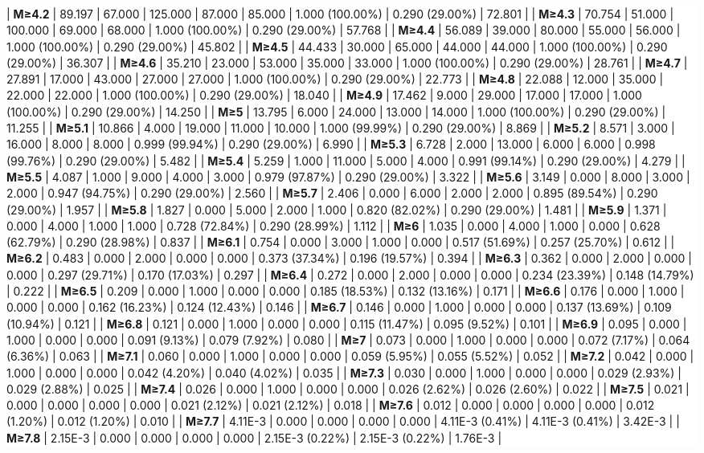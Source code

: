 | **M&ge;4.2** | 89.197 | 67.000 | 125.000 | 87.000 | 85.000 | 1.000 (100.00%) | 0.290 (29.00%) | 72.801 |
| **M&ge;4.3** | 70.754 | 51.000 | 100.000 | 69.000 | 68.000 | 1.000 (100.00%) | 0.290 (29.00%) | 57.768 |
| **M&ge;4.4** | 56.089 | 39.000 | 80.000 | 55.000 | 56.000 | 1.000 (100.00%) | 0.290 (29.00%) | 45.802 |
| **M&ge;4.5** | 44.433 | 30.000 | 65.000 | 44.000 | 44.000 | 1.000 (100.00%) | 0.290 (29.00%) | 36.307 |
| **M&ge;4.6** | 35.210 | 23.000 | 53.000 | 35.000 | 33.000 | 1.000 (100.00%) | 0.290 (29.00%) | 28.761 |
| **M&ge;4.7** | 27.891 | 17.000 | 43.000 | 27.000 | 27.000 | 1.000 (100.00%) | 0.290 (29.00%) | 22.773 |
| **M&ge;4.8** | 22.088 | 12.000 | 35.000 | 22.000 | 22.000 | 1.000 (100.00%) | 0.290 (29.00%) | 18.040 |
| **M&ge;4.9** | 17.462 | 9.000 | 29.000 | 17.000 | 17.000 | 1.000 (100.00%) | 0.290 (29.00%) | 14.250 |
| **M&ge;5** | 13.795 | 6.000 | 24.000 | 13.000 | 14.000 | 1.000 (100.00%) | 0.290 (29.00%) | 11.255 |
| **M&ge;5.1** | 10.866 | 4.000 | 19.000 | 11.000 | 10.000 | 1.000 (99.99%) | 0.290 (29.00%) | 8.869 |
| **M&ge;5.2** | 8.571 | 3.000 | 16.000 | 8.000 | 8.000 | 0.999 (99.94%) | 0.290 (29.00%) | 6.990 |
| **M&ge;5.3** | 6.728 | 2.000 | 13.000 | 6.000 | 6.000 | 0.998 (99.76%) | 0.290 (29.00%) | 5.482 |
| **M&ge;5.4** | 5.259 | 1.000 | 11.000 | 5.000 | 4.000 | 0.991 (99.14%) | 0.290 (29.00%) | 4.279 |
| **M&ge;5.5** | 4.087 | 1.000 | 9.000 | 4.000 | 3.000 | 0.979 (97.87%) | 0.290 (29.00%) | 3.322 |
| **M&ge;5.6** | 3.149 | 0.000 | 8.000 | 3.000 | 2.000 | 0.947 (94.75%) | 0.290 (29.00%) | 2.560 |
| **M&ge;5.7** | 2.406 | 0.000 | 6.000 | 2.000 | 2.000 | 0.895 (89.54%) | 0.290 (29.00%) | 1.957 |
| **M&ge;5.8** | 1.827 | 0.000 | 5.000 | 2.000 | 1.000 | 0.820 (82.02%) | 0.290 (29.00%) | 1.481 |
| **M&ge;5.9** | 1.371 | 0.000 | 4.000 | 1.000 | 1.000 | 0.728 (72.84%) | 0.290 (28.99%) | 1.112 |
| **M&ge;6** | 1.035 | 0.000 | 4.000 | 1.000 | 0.000 | 0.628 (62.79%) | 0.290 (28.98%) | 0.837 |
| **M&ge;6.1** | 0.754 | 0.000 | 3.000 | 1.000 | 0.000 | 0.517 (51.69%) | 0.257 (25.70%) | 0.612 |
| **M&ge;6.2** | 0.483 | 0.000 | 2.000 | 0.000 | 0.000 | 0.373 (37.34%) | 0.196 (19.57%) | 0.394 |
| **M&ge;6.3** | 0.362 | 0.000 | 2.000 | 0.000 | 0.000 | 0.297 (29.71%) | 0.170 (17.03%) | 0.297 |
| **M&ge;6.4** | 0.272 | 0.000 | 2.000 | 0.000 | 0.000 | 0.234 (23.39%) | 0.148 (14.79%) | 0.222 |
| **M&ge;6.5** | 0.209 | 0.000 | 1.000 | 0.000 | 0.000 | 0.185 (18.53%) | 0.132 (13.16%) | 0.171 |
| **M&ge;6.6** | 0.176 | 0.000 | 1.000 | 0.000 | 0.000 | 0.162 (16.23%) | 0.124 (12.43%) | 0.146 |
| **M&ge;6.7** | 0.146 | 0.000 | 1.000 | 0.000 | 0.000 | 0.137 (13.69%) | 0.109 (10.94%) | 0.121 |
| **M&ge;6.8** | 0.121 | 0.000 | 1.000 | 0.000 | 0.000 | 0.115 (11.47%) | 0.095 (9.52%) | 0.101 |
| **M&ge;6.9** | 0.095 | 0.000 | 1.000 | 0.000 | 0.000 | 0.091 (9.13%) | 0.079 (7.92%) | 0.080 |
| **M&ge;7** | 0.073 | 0.000 | 1.000 | 0.000 | 0.000 | 0.072 (7.17%) | 0.064 (6.36%) | 0.063 |
| **M&ge;7.1** | 0.060 | 0.000 | 1.000 | 0.000 | 0.000 | 0.059 (5.95%) | 0.055 (5.52%) | 0.052 |
| **M&ge;7.2** | 0.042 | 0.000 | 1.000 | 0.000 | 0.000 | 0.042 (4.20%) | 0.040 (4.02%) | 0.035 |
| **M&ge;7.3** | 0.030 | 0.000 | 1.000 | 0.000 | 0.000 | 0.029 (2.93%) | 0.029 (2.88%) | 0.025 |
| **M&ge;7.4** | 0.026 | 0.000 | 1.000 | 0.000 | 0.000 | 0.026 (2.62%) | 0.026 (2.60%) | 0.022 |
| **M&ge;7.5** | 0.021 | 0.000 | 0.000 | 0.000 | 0.000 | 0.021 (2.12%) | 0.021 (2.12%) | 0.018 |
| **M&ge;7.6** | 0.012 | 0.000 | 0.000 | 0.000 | 0.000 | 0.012 (1.20%) | 0.012 (1.20%) | 0.010 |
| **M&ge;7.7** | 4.11E-3 | 0.000 | 0.000 | 0.000 | 0.000 | 4.11E-3 (0.41%) | 4.11E-3 (0.41%) | 3.42E-3 |
| **M&ge;7.8** | 2.15E-3 | 0.000 | 0.000 | 0.000 | 0.000 | 2.15E-3 (0.22%) | 2.15E-3 (0.22%) | 1.76E-3 |